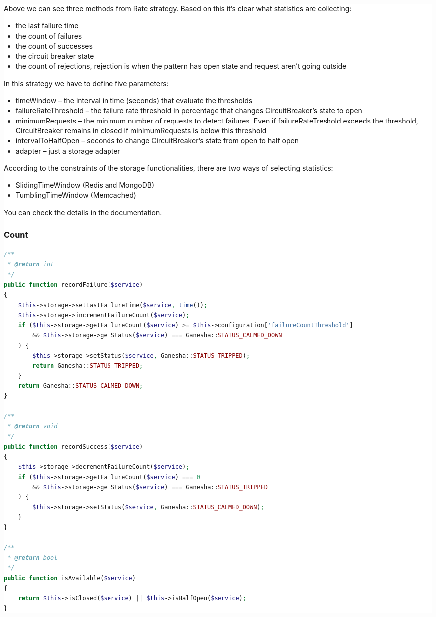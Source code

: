 Above we can see three methods from Rate strategy. Based on this it’s clear what statistics are collecting:
- the last failure time
- the count of failures
- the count of successes
- the circuit breaker state
- the count of rejections, rejection is when the pattern has open state and request aren’t going outside

In this strategy we have to define five parameters:
- timeWindow – the interval in time (seconds) that evaluate the thresholds
- failureRateThreshold – the failure rate threshold in percentage that changes CircuitBreaker’s state to open
- minimumRequests – the minimum number of requests to detect failures. Even if failureRateTreshold exceeds the threshold, CircuitBreaker remains in closed if minimumRequests is below this threshold
- intervalToHalfOpen – seconds to change CircuitBreaker’s state from open to half open
- adapter – just a storage adapter

According to the constraints of the storage functionalities, there are two ways of selecting statistics:
- SlidingTimeWindow (Redis and MongoDB)
- TumblingTimeWindow (Memcached)

You can check the details [in the documentation](https://github.com/ackintosh/ganesha).

### Count
```php
/**
 * @return int
 */
public function recordFailure($service)
{
    $this->storage->setLastFailureTime($service, time());
    $this->storage->incrementFailureCount($service);
    if ($this->storage->getFailureCount($service) >= $this->configuration['failureCountThreshold']
        && $this->storage->getStatus($service) === Ganesha::STATUS_CALMED_DOWN
    ) {
        $this->storage->setStatus($service, Ganesha::STATUS_TRIPPED);
        return Ganesha::STATUS_TRIPPED;
    }
    return Ganesha::STATUS_CALMED_DOWN;
}

/**
 * @return void
 */
public function recordSuccess($service)
{
    $this->storage->decrementFailureCount($service);
    if ($this->storage->getFailureCount($service) === 0
        && $this->storage->getStatus($service) === Ganesha::STATUS_TRIPPED
    ) {
        $this->storage->setStatus($service, Ganesha::STATUS_CALMED_DOWN);
    }
}

/**
 * @return bool
 */
public function isAvailable($service)
{
    return $this->isClosed($service) || $this->isHalfOpen($service);
}
```
